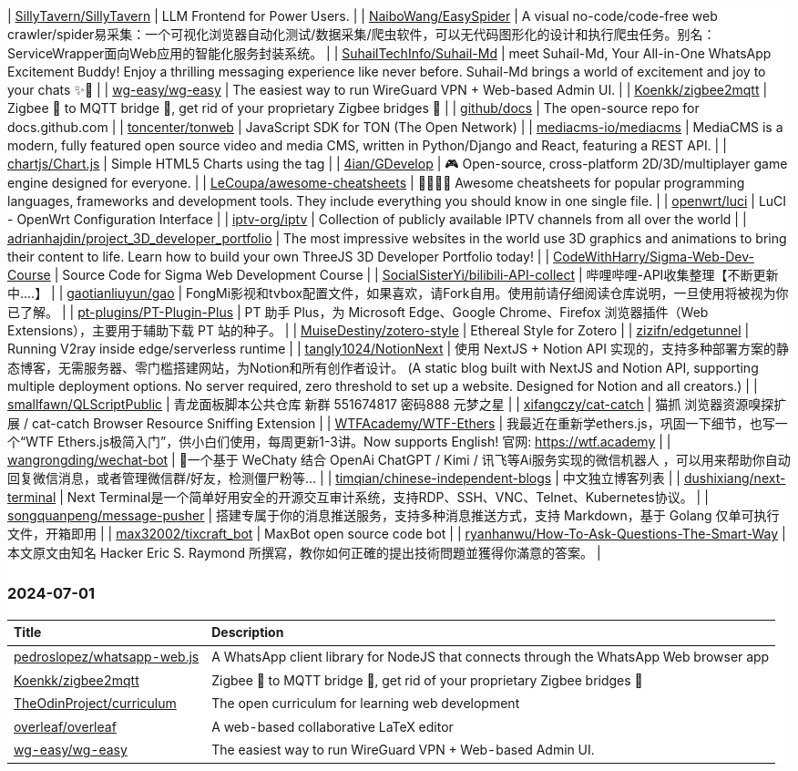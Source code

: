 | [SillyTavern/SillyTavern](https://github.com/SillyTavern/SillyTavern) | LLM Frontend for Power Users. |
| [NaiboWang/EasySpider](https://github.com/NaiboWang/EasySpider) | A visual no-code/code-free web crawler/spider易采集：一个可视化浏览器自动化测试/数据采集/爬虫软件，可以无代码图形化的设计和执行爬虫任务。别名：ServiceWrapper面向Web应用的智能化服务封装系统。 |
| [SuhailTechInfo/Suhail-Md](https://github.com/SuhailTechInfo/Suhail-Md) | meet Suhail-Md, Your All-in-One WhatsApp Excitement Buddy! Enjoy a thrilling messaging experience like never before. Suhail-Md brings a world of excitement and joy to your chats ✨🤖 |
| [wg-easy/wg-easy](https://github.com/wg-easy/wg-easy) | The easiest way to run WireGuard VPN + Web-based Admin UI. |
| [Koenkk/zigbee2mqtt](https://github.com/Koenkk/zigbee2mqtt) | Zigbee 🐝 to MQTT bridge 🌉, get rid of your proprietary Zigbee bridges 🔨 |
| [github/docs](https://github.com/github/docs) | The open-source repo for docs.github.com |
| [toncenter/tonweb](https://github.com/toncenter/tonweb) | JavaScript SDK for TON (The Open Network) |
| [mediacms-io/mediacms](https://github.com/mediacms-io/mediacms) | MediaCMS is a modern, fully featured open source video and media CMS, written in Python/Django and React, featuring a REST API. |
| [chartjs/Chart.js](https://github.com/chartjs/Chart.js) | Simple HTML5 Charts using the <canvas> tag |
| [4ian/GDevelop](https://github.com/4ian/GDevelop) | 🎮 Open-source, cross-platform 2D/3D/multiplayer game engine designed for everyone. |
| [LeCoupa/awesome-cheatsheets](https://github.com/LeCoupa/awesome-cheatsheets) | 👩‍💻👨‍💻 Awesome cheatsheets for popular programming languages, frameworks and development tools. They include everything you should know in one single file. |
| [openwrt/luci](https://github.com/openwrt/luci) | LuCI - OpenWrt Configuration Interface |
| [iptv-org/iptv](https://github.com/iptv-org/iptv) | Collection of publicly available IPTV channels from all over the world |
| [adrianhajdin/project_3D_developer_portfolio](https://github.com/adrianhajdin/project_3D_developer_portfolio) | The most impressive websites in the world use 3D graphics and animations to bring their content to life. Learn how to build your own ThreeJS 3D Developer Portfolio today! |
| [CodeWithHarry/Sigma-Web-Dev-Course](https://github.com/CodeWithHarry/Sigma-Web-Dev-Course) | Source Code for Sigma Web Development Course |
| [SocialSisterYi/bilibili-API-collect](https://github.com/SocialSisterYi/bilibili-API-collect) | 哔哩哔哩-API收集整理【不断更新中....】 |
| [gaotianliuyun/gao](https://github.com/gaotianliuyun/gao) | FongMi影视和tvbox配置文件，如果喜欢，请Fork自用。使用前请仔细阅读仓库说明，一旦使用将被视为你已了解。 |
| [pt-plugins/PT-Plugin-Plus](https://github.com/pt-plugins/PT-Plugin-Plus) | PT 助手 Plus，为 Microsoft Edge、Google Chrome、Firefox 浏览器插件（Web Extensions），主要用于辅助下载 PT 站的种子。 |
| [MuiseDestiny/zotero-style](https://github.com/MuiseDestiny/zotero-style) | Ethereal Style for Zotero |
| [zizifn/edgetunnel](https://github.com/zizifn/edgetunnel) | Running V2ray inside edge/serverless runtime |
| [tangly1024/NotionNext](https://github.com/tangly1024/NotionNext) | 使用 NextJS + Notion API 实现的，支持多种部署方案的静态博客，无需服务器、零门槛搭建网站，为Notion和所有创作者设计。 (A static blog built with NextJS and Notion API, supporting multiple deployment options. No server required, zero threshold to set up a website. Designed for Notion and all creators.) |
| [smallfawn/QLScriptPublic](https://github.com/smallfawn/QLScriptPublic) | 青龙面板脚本公共仓库 新群 551674817 密码888 元梦之星 |
| [xifangczy/cat-catch](https://github.com/xifangczy/cat-catch) | 猫抓 浏览器资源嗅探扩展 / cat-catch Browser Resource Sniffing Extension |
| [WTFAcademy/WTF-Ethers](https://github.com/WTFAcademy/WTF-Ethers) | 我最近在重新学ethers.js，巩固一下细节，也写一个“WTF Ethers.js极简入门”，供小白们使用，每周更新1-3讲。Now supports English! 官网: https://wtf.academy |
| [wangrongding/wechat-bot](https://github.com/wangrongding/wechat-bot) | 🤖一个基于 WeChaty 结合 OpenAi ChatGPT / Kimi / 讯飞等Ai服务实现的微信机器人 ，可以用来帮助你自动回复微信消息，或者管理微信群/好友，检测僵尸粉等... |
| [timqian/chinese-independent-blogs](https://github.com/timqian/chinese-independent-blogs) | 中文独立博客列表 |
| [dushixiang/next-terminal](https://github.com/dushixiang/next-terminal) | Next Terminal是一个简单好用安全的开源交互审计系统，支持RDP、SSH、VNC、Telnet、Kubernetes协议。 |
| [songquanpeng/message-pusher](https://github.com/songquanpeng/message-pusher) | 搭建专属于你的消息推送服务，支持多种消息推送方式，支持 Markdown，基于 Golang 仅单可执行文件，开箱即用 |
| [max32002/tixcraft_bot](https://github.com/max32002/tixcraft_bot) | MaxBot open source code bot |
| [ryanhanwu/How-To-Ask-Questions-The-Smart-Way](https://github.com/ryanhanwu/How-To-Ask-Questions-The-Smart-Way) | 本文原文由知名 Hacker Eric S. Raymond 所撰寫，教你如何正確的提出技術問題並獲得你滿意的答案。 |
### 2024-07-01
| Title | Description |
| :---- | :---- |
| [pedroslopez/whatsapp-web.js](https://github.com/pedroslopez/whatsapp-web.js) | A WhatsApp client library for NodeJS that connects through the WhatsApp Web browser app |
| [Koenkk/zigbee2mqtt](https://github.com/Koenkk/zigbee2mqtt) | Zigbee 🐝 to MQTT bridge 🌉, get rid of your proprietary Zigbee bridges 🔨 |
| [TheOdinProject/curriculum](https://github.com/TheOdinProject/curriculum) | The open curriculum for learning web development |
| [overleaf/overleaf](https://github.com/overleaf/overleaf) | A web-based collaborative LaTeX editor |
| [wg-easy/wg-easy](https://github.com/wg-easy/wg-easy) | The easiest way to run WireGuard VPN + Web-based Admin UI. |